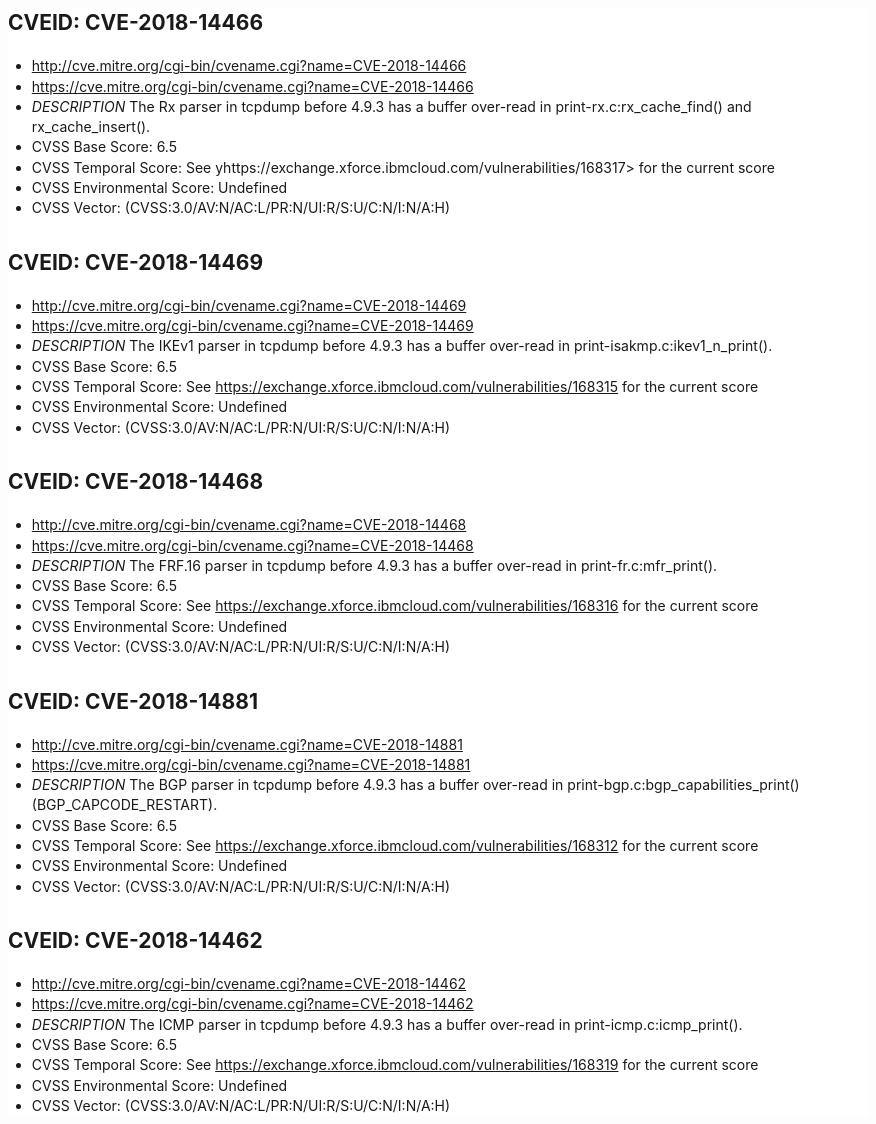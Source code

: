 ## CVEID: CVE-2018-14466
* <http://cve.mitre.org/cgi-bin/cvename.cgi?name=CVE-2018-14466>
* <https://cve.mitre.org/cgi-bin/cvename.cgi?name=CVE-2018-14466>
* *DESCRIPTION* The Rx parser in tcpdump before 4.9.3 has a buffer over-read in print-rx.c:rx_cache_find() and rx_cache_insert().
* CVSS Base Score: 6.5
* CVSS Temporal Score: See yhttps://exchange.xforce.ibmcloud.com/vulnerabilities/168317> for the current score
* CVSS Environmental Score: Undefined
* CVSS Vector: (CVSS:3.0/AV:N/AC:L/PR:N/UI:R/S:U/C:N/I:N/A:H)

## CVEID: CVE-2018-14469
* <http://cve.mitre.org/cgi-bin/cvename.cgi?name=CVE-2018-14469>
* <https://cve.mitre.org/cgi-bin/cvename.cgi?name=CVE-2018-14469>
* *DESCRIPTION* The IKEv1 parser in tcpdump before 4.9.3 has a buffer over-read in print-isakmp.c:ikev1_n_print().
* CVSS Base Score: 6.5
* CVSS Temporal Score: See <https://exchange.xforce.ibmcloud.com/vulnerabilities/168315> for the current score
* CVSS Environmental Score: Undefined
* CVSS Vector: (CVSS:3.0/AV:N/AC:L/PR:N/UI:R/S:U/C:N/I:N/A:H)

## CVEID: CVE-2018-14468
* <http://cve.mitre.org/cgi-bin/cvename.cgi?name=CVE-2018-14468>
* <https://cve.mitre.org/cgi-bin/cvename.cgi?name=CVE-2018-14468>
* *DESCRIPTION* The FRF.16 parser in tcpdump before 4.9.3 has a buffer over-read in print-fr.c:mfr_print().
* CVSS Base Score: 6.5
* CVSS Temporal Score: See <https://exchange.xforce.ibmcloud.com/vulnerabilities/168316> for the current score
* CVSS Environmental Score: Undefined
* CVSS Vector: (CVSS:3.0/AV:N/AC:L/PR:N/UI:R/S:U/C:N/I:N/A:H)

## CVEID: CVE-2018-14881
* <http://cve.mitre.org/cgi-bin/cvename.cgi?name=CVE-2018-14881>
* <https://cve.mitre.org/cgi-bin/cvename.cgi?name=CVE-2018-14881>
* *DESCRIPTION* The BGP parser in tcpdump before 4.9.3 has a buffer over-read in print-bgp.c:bgp_capabilities_print() (BGP_CAPCODE_RESTART).
* CVSS Base Score: 6.5
* CVSS Temporal Score: See <https://exchange.xforce.ibmcloud.com/vulnerabilities/168312> for the current score
* CVSS Environmental Score: Undefined
* CVSS Vector: (CVSS:3.0/AV:N/AC:L/PR:N/UI:R/S:U/C:N/I:N/A:H)

## CVEID: CVE-2018-14462
* <http://cve.mitre.org/cgi-bin/cvename.cgi?name=CVE-2018-14462>
* <https://cve.mitre.org/cgi-bin/cvename.cgi?name=CVE-2018-14462>
* *DESCRIPTION* The ICMP parser in tcpdump before 4.9.3 has a buffer over-read in print-icmp.c:icmp_print().
* CVSS Base Score: 6.5
* CVSS Temporal Score: See <https://exchange.xforce.ibmcloud.com/vulnerabilities/168319> for the current score
* CVSS Environmental Score: Undefined
* CVSS Vector: (CVSS:3.0/AV:N/AC:L/PR:N/UI:R/S:U/C:N/I:N/A:H)

